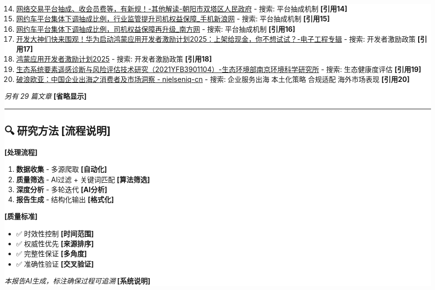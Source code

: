14. [网络交易平台抽成、收会员费等，有新规！-其他解读-朝阳市双塔区人民政府](https://www.lnst.gov.cn/html/CYSTQ/202508/0175414737103023.html) - 搜索: 平台抽成机制 **[引用14]**
15. [网约车平台集体下调抽成比例，行业监管提升司机权益保障_手机新浪网](https://finance.sina.cn/2025-08-21/detail-infmuanv9270993.d.html?vt=4) - 搜索: 平台抽成机制 **[引用15]**
16. [网约车平台集体下调抽成比例，司机权益保障再升级_南方网](https://news.southcn.com/node_179d29f1ce/0b0a4a3941.shtml) - 搜索: 平台抽成机制 **[引用16]**
17. [开发大神们快来围观！华为启动鸿蒙应用开发者激励计划2025：上架给现金，你不想试试？-电子工程专辑](https://www.eet-china.com/mp/a427544.html) - 搜索: 开发者激励政策 **[引用17]**
18. [鸿蒙应用开发者激励计划2025](https://developer.huawei.com/consumer/cn/activity/harmonyos-incentive/2025/) - 搜索: 开发者激励政策 **[引用18]**
19. [生态系统要素遥感诊断与风险评估技术研究（2021YFB3901104）-生态环境部南京环境科学研究所](https://www.nies.org/kxyj/kyxm/zdyfjh/202301/t20230113_1012752.html) - 搜索: 生态健康度评估 **[引用19]**
20. [破浪欧亚：中国企业出海之消费者及市场洞察 - nielseniq-cn](https://nielseniq.cn/global/zh/insights/report/2025/niq-china-go-global-intelligence-eu-asia/) - 搜索: 企业服务出海 本土化策略 合规适配 海外市场表现 **[引用20]**

*另有 29 篇文章* **[省略显示]**


---

## 🔍 研究方法 **[流程说明]**

**[处理流程]**
1. **数据收集** - 多源爬取 **[自动化]**
2. **质量筛选** - AI过滤 + 关键词匹配 **[算法筛选]**
3. **深度分析** - 多轮迭代 **[AI分析]**
4. **报告生成** - 结构化输出 **[格式化]**

**[质量标准]**
- ✅ 时效性控制 **[时间范围]**
- ✅ 权威性优先 **[来源排序]**
- ✅ 完整性保证 **[多角度]**
- ✅ 准确性验证 **[交叉验证]**

*本报告AI生成，标注确保过程可追溯* **[系统说明]**